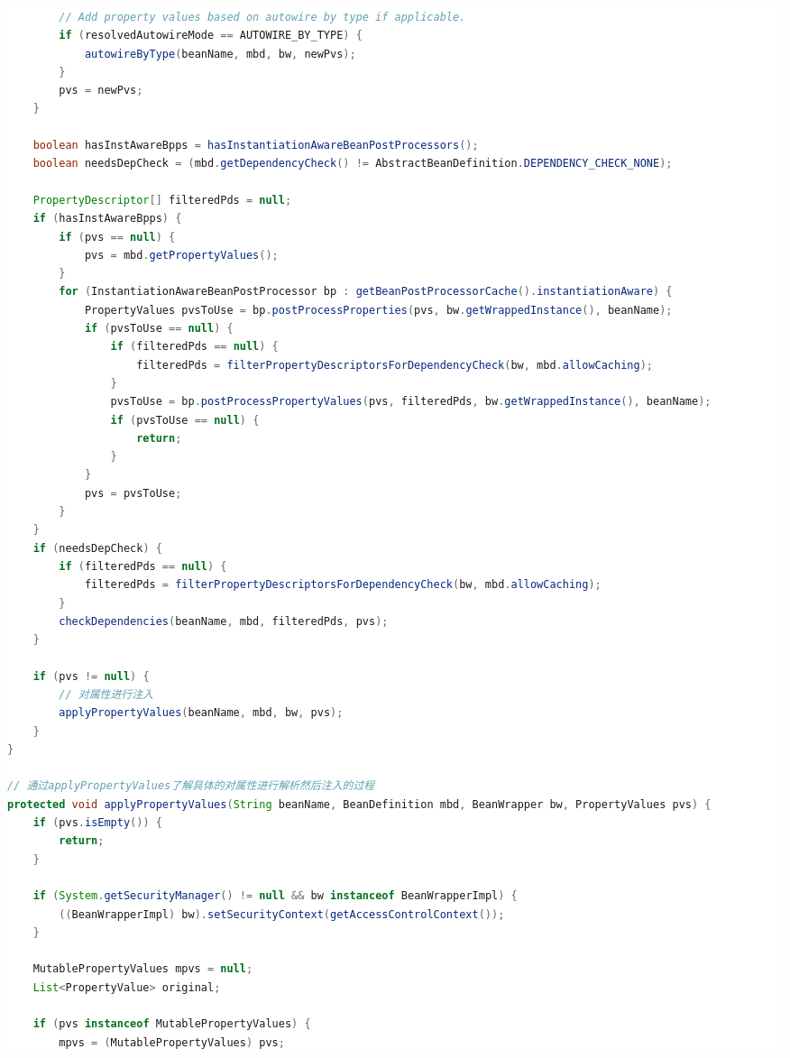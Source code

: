```java
        // Add property values based on autowire by type if applicable.
        if (resolvedAutowireMode == AUTOWIRE_BY_TYPE) {
            autowireByType(beanName, mbd, bw, newPvs);
        }
        pvs = newPvs;
    }

    boolean hasInstAwareBpps = hasInstantiationAwareBeanPostProcessors();
    boolean needsDepCheck = (mbd.getDependencyCheck() != AbstractBeanDefinition.DEPENDENCY_CHECK_NONE);

    PropertyDescriptor[] filteredPds = null;
    if (hasInstAwareBpps) {
        if (pvs == null) {
            pvs = mbd.getPropertyValues();
        }
        for (InstantiationAwareBeanPostProcessor bp : getBeanPostProcessorCache().instantiationAware) {
            PropertyValues pvsToUse = bp.postProcessProperties(pvs, bw.getWrappedInstance(), beanName);
            if (pvsToUse == null) {
                if (filteredPds == null) {
                    filteredPds = filterPropertyDescriptorsForDependencyCheck(bw, mbd.allowCaching);
                }
                pvsToUse = bp.postProcessPropertyValues(pvs, filteredPds, bw.getWrappedInstance(), beanName);
                if (pvsToUse == null) {
                    return;
                }
            }
            pvs = pvsToUse;
        }
    }
    if (needsDepCheck) {
        if (filteredPds == null) {
            filteredPds = filterPropertyDescriptorsForDependencyCheck(bw, mbd.allowCaching);
        }
        checkDependencies(beanName, mbd, filteredPds, pvs);
    }

    if (pvs != null) {
        // 对属性进行注入
        applyPropertyValues(beanName, mbd, bw, pvs);
    }
}

// 通过applyPropertyValues了解具体的对属性进行解析然后注入的过程
protected void applyPropertyValues(String beanName, BeanDefinition mbd, BeanWrapper bw, PropertyValues pvs) {
    if (pvs.isEmpty()) {
        return;
    }

    if (System.getSecurityManager() != null && bw instanceof BeanWrapperImpl) {
        ((BeanWrapperImpl) bw).setSecurityContext(getAccessControlContext());
    }

    MutablePropertyValues mpvs = null;
    List<PropertyValue> original;

    if (pvs instanceof MutablePropertyValues) {
        mpvs = (MutablePropertyValues) pvs;
```